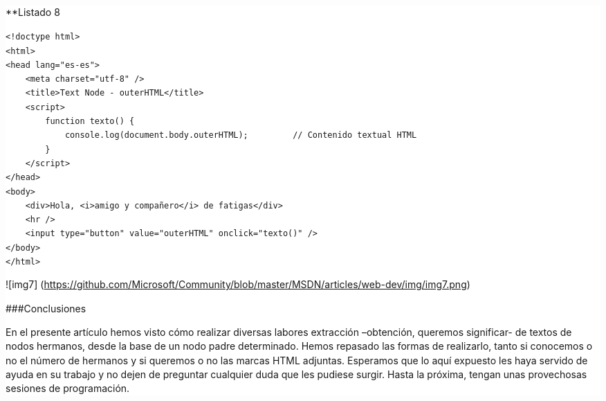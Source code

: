 **Listado 8

````
<!doctype html>
<html>
<head lang="es-es">
    <meta charset="utf-8" />
    <title>Text Node - outerHTML</title>
    <script>
        function texto() {
            console.log(document.body.outerHTML);         // Contenido textual HTML
        }
    </script>
</head>
<body>
    <div>Hola, <i>amigo y compañero</i> de fatigas</div>
    <hr />
    <input type="button" value="outerHTML" onclick="texto()" />
</body>
</html>
````

![img7] (https://github.com/Microsoft/Community/blob/master/MSDN/articles/web-dev/img/img7.png)

###Conclusiones

En el presente artículo hemos visto cómo realizar diversas labores extracción –obtención, queremos significar- de textos de nodos hermanos, desde la base de un nodo padre determinado. Hemos repasado las formas de realizarlo, tanto si conocemos o no el número de hermanos y si queremos o no las marcas HTML adjuntas.
Esperamos que lo aquí expuesto les haya servido de ayuda en su trabajo y no dejen de preguntar cualquier duda que les pudiese surgir. Hasta la próxima, tengan unas provechosas sesiones de programación.
